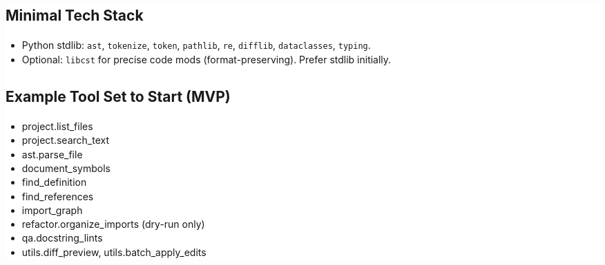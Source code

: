## Minimal Tech Stack
- Python stdlib: `ast`, `tokenize`, `token`, `pathlib`, `re`, `difflib`, `dataclasses`, `typing`.
- Optional: `libcst` for precise code mods (format-preserving). Prefer stdlib initially.

## Example Tool Set to Start (MVP)
- project.list_files
- project.search_text
- ast.parse_file
- document_symbols
- find_definition
- find_references
- import_graph
- refactor.organize_imports (dry-run only)
- qa.docstring_lints
- utils.diff_preview, utils.batch_apply_edits
